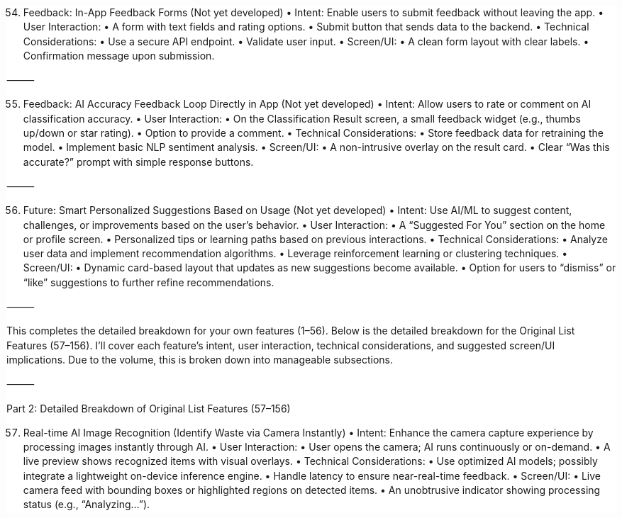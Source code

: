 54. Feedback: In-App Feedback Forms (Not yet developed)
    • Intent: Enable users to submit feedback without leaving the app.
    • User Interaction:
    • A form with text fields and rating options.
    • Submit button that sends data to the backend.
    • Technical Considerations:
    • Use a secure API endpoint.
    • Validate user input.
    • Screen/UI:
    • A clean form layout with clear labels.
    • Confirmation message upon submission.

⸻

55. Feedback: AI Accuracy Feedback Loop Directly in App (Not yet developed)
    • Intent: Allow users to rate or comment on AI classification accuracy.
    • User Interaction:
    • On the Classification Result screen, a small feedback widget (e.g., thumbs up/down or star rating).
    • Option to provide a comment.
    • Technical Considerations:
    • Store feedback data for retraining the model.
    • Implement basic NLP sentiment analysis.
    • Screen/UI:
    • A non-intrusive overlay on the result card.
    • Clear “Was this accurate?” prompt with simple response buttons.

⸻

56. Future: Smart Personalized Suggestions Based on Usage (Not yet developed)
    • Intent: Use AI/ML to suggest content, challenges, or improvements based on the user’s behavior.
    • User Interaction:
    • A “Suggested For You” section on the home or profile screen.
    • Personalized tips or learning paths based on previous interactions.
    • Technical Considerations:
    • Analyze user data and implement recommendation algorithms.
    • Leverage reinforcement learning or clustering techniques.
    • Screen/UI:
    • Dynamic card-based layout that updates as new suggestions become available.
    • Option for users to “dismiss” or “like” suggestions to further refine recommendations.

⸻

This completes the detailed breakdown for your own features (1–56).
Below is the detailed breakdown for the Original List Features (57–156). I’ll cover each feature’s intent, user interaction, technical considerations, and suggested screen/UI implications. Due to the volume, this is broken down into manageable subsections.

⸻

Part 2: Detailed Breakdown of Original List Features (57–156)

57. Real-time AI Image Recognition (Identify Waste via Camera Instantly)
    • Intent: Enhance the camera capture experience by processing images instantly through AI.
    • User Interaction:
    • User opens the camera; AI runs continuously or on-demand.
    • A live preview shows recognized items with visual overlays.
    • Technical Considerations:
    • Use optimized AI models; possibly integrate a lightweight on-device inference engine.
    • Handle latency to ensure near-real-time feedback.
    • Screen/UI:
    • Live camera feed with bounding boxes or highlighted regions on detected items.
    • An unobtrusive indicator showing processing status (e.g., “Analyzing…”).
